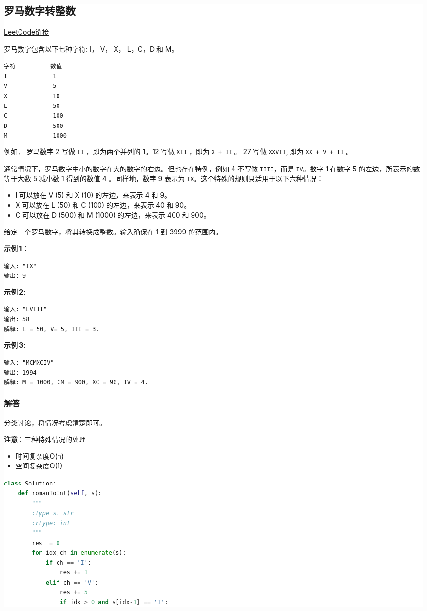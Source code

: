 ## 罗马数字转整数
[LeetCode链接](https://leetcode-cn.com/problems/roman-to-integer/)

罗马数字包含以下七种字符: I， V， X， L，C，D 和 M。
```
字符          数值
I             1
V             5
X             10
L             50
C             100
D             500
M             1000
```

例如， 罗马数字 2 写做 `II` ，即为两个并列的 1。12 写做 `XII` ，即为 `X + II` 。 27 写做 `XXVII`, 即为 `XX + V + II` 。

通常情况下，罗马数字中小的数字在大的数字的右边。但也存在特例，例如 4 不写做 `IIII`，而是 `IV`。数字 1 在数字 5 的左边，所表示的数等于大数 5 减小数 1 得到的数值 4 。同样地，数字 9 表示为 `IX`。这个特殊的规则只适用于以下六种情况：

* I 可以放在 V (5) 和 X (10) 的左边，来表示 4 和 9。
* X 可以放在 L (50) 和 C (100) 的左边，来表示 40 和 90。 
* C 可以放在 D (500) 和 M (1000) 的左边，来表示 400 和 900。

给定一个罗马数字，将其转换成整数。输入确保在 1 到 3999 的范围内。

**示例 1**：
```
输入: "IX"
输出: 9
```

**示例 2**:
```
输入: "LVIII"
输出: 58
解释: L = 50, V= 5, III = 3.
```

**示例 3**:
```
输入: "MCMXCIV"
输出: 1994
解释: M = 1000, CM = 900, XC = 90, IV = 4.
```

### 解答

分类讨论，将情况考虑清楚即可。

**注意**：三种特殊情况的处理

* 时间复杂度O(n)
* 空间复杂度O(1)

```python
class Solution:
    def romanToInt(self, s):
        """
        :type s: str
        :rtype: int
        """
        res  = 0
        for idx,ch in enumerate(s):
            if ch == 'I':
                res += 1
            elif ch == 'V':
                res += 5
                if idx > 0 and s[idx-1] == 'I':
```